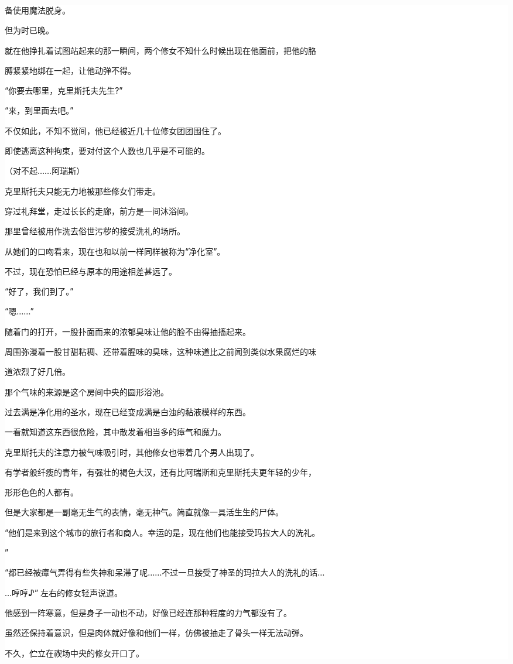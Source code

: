备使用魔法脱身。

但为时已晚。

就在他挣扎着试图站起来的那一瞬间，两个修女不知什么时候出现在他面前，把他的胳

膊紧紧地绑在一起，让他动弹不得。

“你要去哪里，克里斯托夫先生?”

“来，到里面去吧。”

不仅如此，不知不觉间，他已经被近几十位修女团团围住了。

即使逃离这种拘束，要对付这个人数也几乎是不可能的。

（对不起……阿瑞斯）

克里斯托夫只能无力地被那些修女们带走。

穿过礼拜堂，走过长长的走廊，前方是一间沐浴间。

那里曾经被用作洗去俗世污秽的接受洗礼的场所。

从她们的口吻看来，现在也和以前一样同样被称为“净化室”。

不过，现在恐怕已经与原本的用途相差甚远了。

“好了，我们到了。”

“嗯……”

随着门的打开，一股扑面而来的浓郁臭味让他的脸不由得抽搐起来。

周围弥漫着一股甘甜粘稠、还带着腥味的臭味，这种味道比之前闻到类似水果腐烂的味

道浓烈了好几倍。

那个气味的来源是这个房间中央的圆形浴池。

过去满是净化用的圣水，现在已经变成满是白浊的黏液模样的东西。

一看就知道这东西很危险，其中散发着相当多的瘴气和魔力。

克里斯托夫的注意力被气味吸引时，其他修女也带着几个男人出现了。

有学者般纤瘦的青年，有强壮的褐色大汉，还有比阿瑞斯和克里斯托夫更年轻的少年，

形形色色的人都有。

但是大家都是一副毫无生气的表情，毫无神气。简直就像一具活生生的尸体。

“他们是来到这个城市的旅行者和商人。幸运的是，现在他们也能接受玛拉大人的洗礼。

”

“都已经被瘴气弄得有些失神和呆滞了呢……不过一旦接受了神圣的玛拉大人的洗礼的话…

…哼哼♪” 左右的修女轻声说道。

他感到一阵寒意，但是身子一动也不动，好像已经连那种程度的力气都没有了。

虽然还保持着意识，但是肉体就好像和他们一样，仿佛被抽走了骨头一样无法动弹。

不久，伫立在禊场中央的修女开口了。

